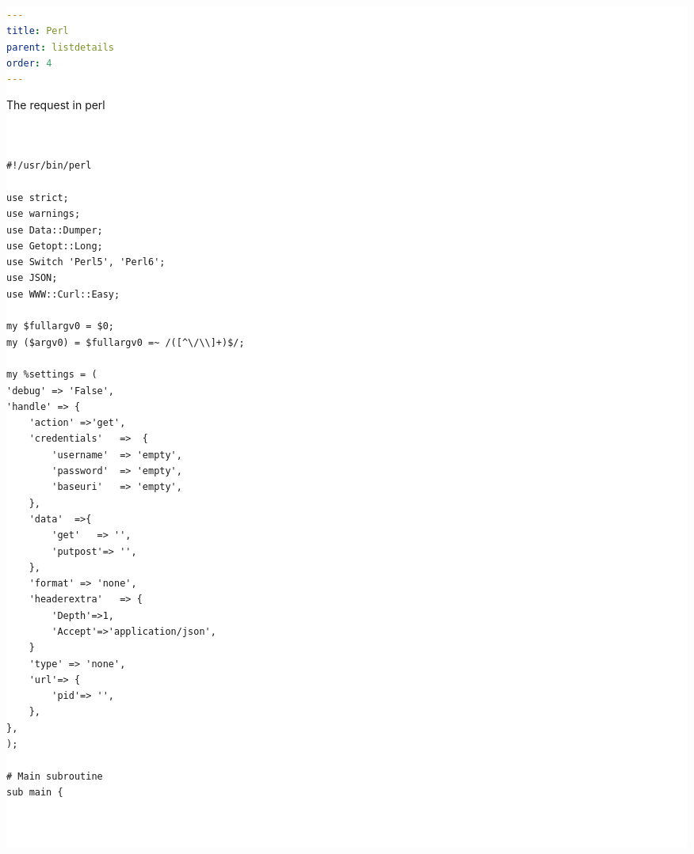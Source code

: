 ```yaml
---
title: Perl
parent: listdetails
order: 4
---
```


The request in perl

<pre><code class="language-perl">

#!/usr/bin/perl

use strict;
use warnings;
use Data::Dumper;
use Getopt::Long;
use Switch 'Perl5', 'Perl6';
use JSON;
use WWW::Curl::Easy;

my $fullargv0 = $0;
my ($argv0) = $fullargv0 =~ /([^\/\\]+)$/;

my %settings = (
'debug' => 'False',
'handle' => {
	'action' =>'get',
	'credentials' 	=>	{
		'username'	=> 'empty',
		'password'	=> 'empty',
		'baseuri'	=> 'empty',
	},
	'data'	=>{
		'get'	=> '',
		'putpost'=> '',
	},
	'format' => 'none',
	'headerextra'	=> {
		'Depth'=>1,
		'Accept'=>'application/json',
	}
	'type' => 'none',
	'url'=>	{
		'pid'=> '',
	},
},
);

# Main subroutine
sub main {
